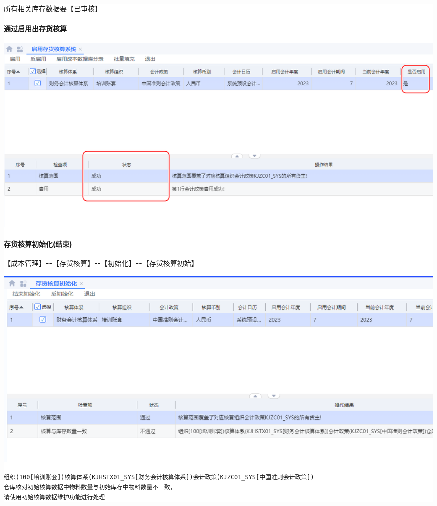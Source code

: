 

所有相关库存数据要【已审核】

#### 通过启用出存货核算



![image-20230720091402451](./成本核算-img/image-20230720091402451.png)

#### 存货核算初始化(结束)

【成本管理】--【存货核算】--【初始化】--【存货核算初始】

![image-20230720094323516](./成本核算-img/image-20230720094323516.png)

```
组织(100[培训账套])核算体系(KJHSTX01_SYS[财务会计核算体系])会计政策(KJZC01_SYS[中国准则会计政策])
仓库核对初始核算数据中物料数量与初始库存中物料数量不一致，
请使用初始核算数据维护功能进行处理
```
